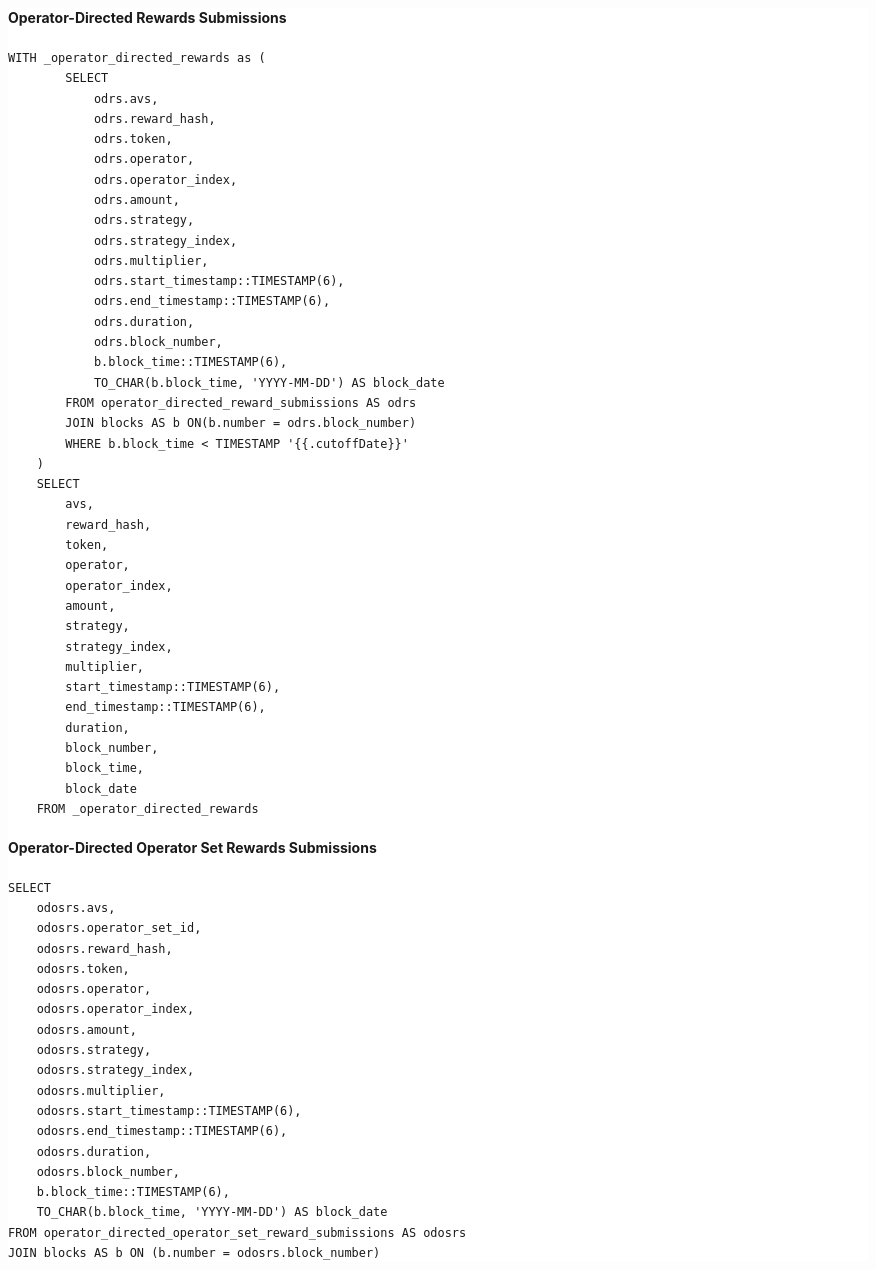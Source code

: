 #### Operator-Directed Rewards Submissions

```sql=
WITH _operator_directed_rewards as (
		SELECT
			odrs.avs,
			odrs.reward_hash,
			odrs.token,
			odrs.operator,
			odrs.operator_index,
			odrs.amount,
			odrs.strategy,
			odrs.strategy_index,
			odrs.multiplier,
			odrs.start_timestamp::TIMESTAMP(6),
			odrs.end_timestamp::TIMESTAMP(6),
			odrs.duration,
			odrs.block_number,
			b.block_time::TIMESTAMP(6),
			TO_CHAR(b.block_time, 'YYYY-MM-DD') AS block_date
		FROM operator_directed_reward_submissions AS odrs
		JOIN blocks AS b ON(b.number = odrs.block_number)
		WHERE b.block_time < TIMESTAMP '{{.cutoffDate}}'
	)
	SELECT
		avs,
		reward_hash,
		token,
		operator,
		operator_index,
		amount,
		strategy,
		strategy_index,
		multiplier,
		start_timestamp::TIMESTAMP(6),
		end_timestamp::TIMESTAMP(6),
		duration,
		block_number,
		block_time,
		block_date
	FROM _operator_directed_rewards
```

#### Operator-Directed Operator Set Rewards Submissions

```sql=
SELECT
	odosrs.avs,
	odosrs.operator_set_id,
	odosrs.reward_hash,
	odosrs.token,
	odosrs.operator,
	odosrs.operator_index,
	odosrs.amount,
	odosrs.strategy,
	odosrs.strategy_index,
	odosrs.multiplier,
	odosrs.start_timestamp::TIMESTAMP(6),
	odosrs.end_timestamp::TIMESTAMP(6),
	odosrs.duration,
	odosrs.block_number,
	b.block_time::TIMESTAMP(6),
	TO_CHAR(b.block_time, 'YYYY-MM-DD') AS block_date
FROM operator_directed_operator_set_reward_submissions AS odosrs
JOIN blocks AS b ON (b.number = odosrs.block_number)
```